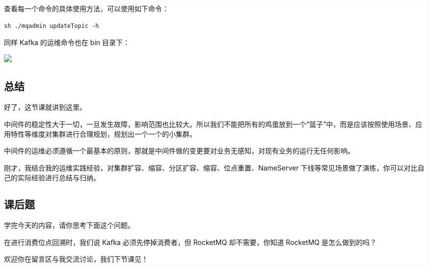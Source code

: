 ```

```

查看每一个命令的具体使用方法，可以使用如下命令：

```
sh ./mqadmin updateTopic -h

```

同样 Kafka 的运维命令也在 bin 目录下：

![](assets/f533de2cdc1c95a39b9cd9075c8df0e5-20220924201043-e0xmkqp.png)

## **总结**

好了，这节课就讲到这里。

中间件的稳定性大于一切，一旦发生故障，影响范围也比较大。所以我们不能把所有的鸡蛋放到一个“篮子”中，而是应该按照使用场景、应用特性等维度对集群进行合理规划，规划出一个一个的小集群。

中间件的运维必须遵循一个最基本的原则，那就是中间件做的变更要对业务无感知，对现有业务的运行无任何影响。

刚才，我结合我的运维实践经验，对集群扩容、缩容、分区扩容、缩容、位点重置、NameServer 下线等常见场景做了演练，你可以对比自己的实际经验进行总结与归纳。

## **课后题**

学完今天的内容，请你思考下面这个问题。

在进行消费位点回溯时，我们说 Kafka 必须先停掉消费者，但 RocketMQ 却不需要，你知道 RocketMQ 是怎么做到的吗？

欢迎你在留言区与我交流讨论，我们下节课见！